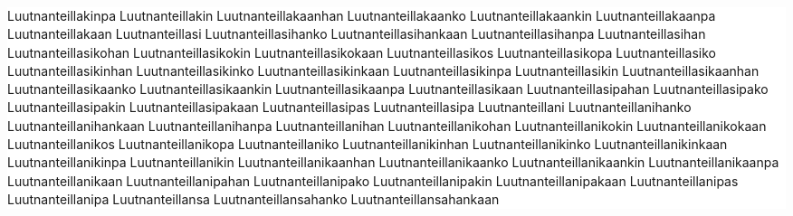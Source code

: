 Luutnanteillakinpa
Luutnanteillakin
Luutnanteillakaanhan
Luutnanteillakaanko
Luutnanteillakaankin
Luutnanteillakaanpa
Luutnanteillakaan
Luutnanteillasi
Luutnanteillasihanko
Luutnanteillasihankaan
Luutnanteillasihanpa
Luutnanteillasihan
Luutnanteillasikohan
Luutnanteillasikokin
Luutnanteillasikokaan
Luutnanteillasikos
Luutnanteillasikopa
Luutnanteillasiko
Luutnanteillasikinhan
Luutnanteillasikinko
Luutnanteillasikinkaan
Luutnanteillasikinpa
Luutnanteillasikin
Luutnanteillasikaanhan
Luutnanteillasikaanko
Luutnanteillasikaankin
Luutnanteillasikaanpa
Luutnanteillasikaan
Luutnanteillasipahan
Luutnanteillasipako
Luutnanteillasipakin
Luutnanteillasipakaan
Luutnanteillasipas
Luutnanteillasipa
Luutnanteillani
Luutnanteillanihanko
Luutnanteillanihankaan
Luutnanteillanihanpa
Luutnanteillanihan
Luutnanteillanikohan
Luutnanteillanikokin
Luutnanteillanikokaan
Luutnanteillanikos
Luutnanteillanikopa
Luutnanteillaniko
Luutnanteillanikinhan
Luutnanteillanikinko
Luutnanteillanikinkaan
Luutnanteillanikinpa
Luutnanteillanikin
Luutnanteillanikaanhan
Luutnanteillanikaanko
Luutnanteillanikaankin
Luutnanteillanikaanpa
Luutnanteillanikaan
Luutnanteillanipahan
Luutnanteillanipako
Luutnanteillanipakin
Luutnanteillanipakaan
Luutnanteillanipas
Luutnanteillanipa
Luutnanteillansa
Luutnanteillansahanko
Luutnanteillansahankaan